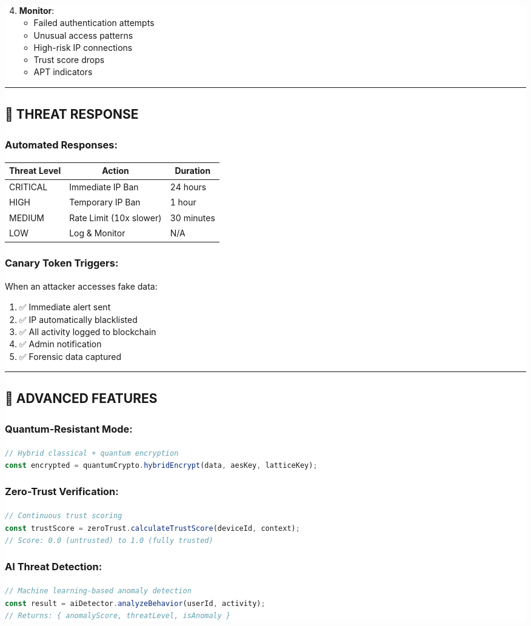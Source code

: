4. **Monitor**:
   - Failed authentication attempts
   - Unusual access patterns
   - High-risk IP connections
   - Trust score drops
   - APT indicators

---

## 🎯 THREAT RESPONSE

### **Automated Responses**:

| Threat Level | Action | Duration |
|--------------|--------|----------|
| CRITICAL | Immediate IP Ban | 24 hours |
| HIGH | Temporary IP Ban | 1 hour |
| MEDIUM | Rate Limit (10x slower) | 30 minutes |
| LOW | Log & Monitor | N/A |

### **Canary Token Triggers**:
When an attacker accesses fake data:
1. ✅ Immediate alert sent
2. ✅ IP automatically blacklisted
3. ✅ All activity logged to blockchain
4. ✅ Admin notification
5. ✅ Forensic data captured

---

## 🌟 ADVANCED FEATURES

### **Quantum-Resistant Mode**:
```javascript
// Hybrid classical + quantum encryption
const encrypted = quantumCrypto.hybridEncrypt(data, aesKey, latticeKey);
```

### **Zero-Trust Verification**:
```javascript
// Continuous trust scoring
const trustScore = zeroTrust.calculateTrustScore(deviceId, context);
// Score: 0.0 (untrusted) to 1.0 (fully trusted)
```

### **AI Threat Detection**:
```javascript
// Machine learning-based anomaly detection
const result = aiDetector.analyzeBehavior(userId, activity);
// Returns: { anomalyScore, threatLevel, isAnomaly }
```
